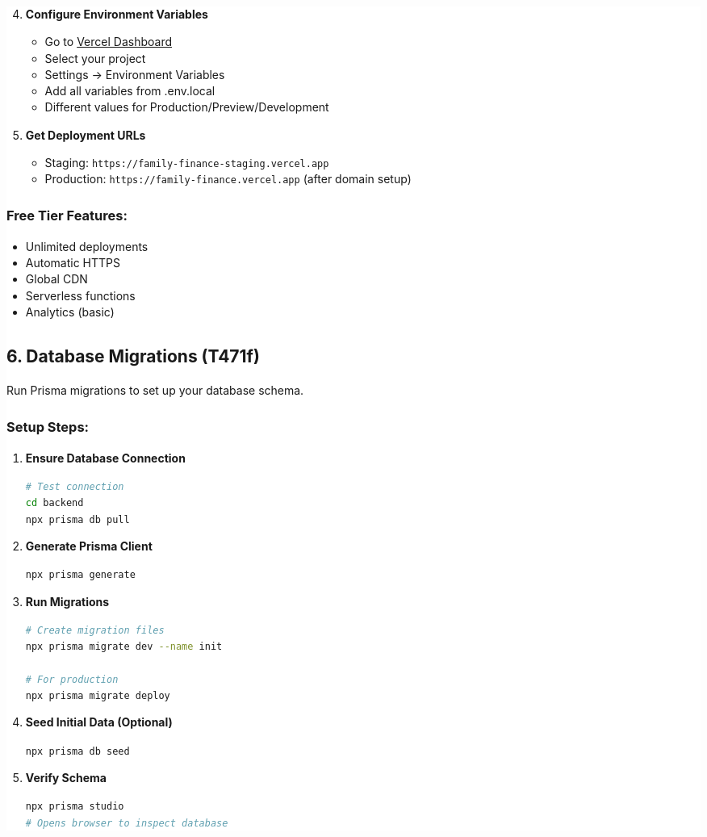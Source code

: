 4. **Configure Environment Variables**
   - Go to [Vercel Dashboard](https://vercel.com/dashboard)
   - Select your project
   - Settings → Environment Variables
   - Add all variables from .env.local
   - Different values for Production/Preview/Development

5. **Get Deployment URLs**
   - Staging: `https://family-finance-staging.vercel.app`
   - Production: `https://family-finance.vercel.app` (after domain setup)

### Free Tier Features:
- Unlimited deployments
- Automatic HTTPS
- Global CDN
- Serverless functions
- Analytics (basic)

## 6. Database Migrations (T471f)

Run Prisma migrations to set up your database schema.

### Setup Steps:

1. **Ensure Database Connection**
   ```bash
   # Test connection
   cd backend
   npx prisma db pull
   ```

2. **Generate Prisma Client**
   ```bash
   npx prisma generate
   ```

3. **Run Migrations**
   ```bash
   # Create migration files
   npx prisma migrate dev --name init

   # For production
   npx prisma migrate deploy
   ```

4. **Seed Initial Data (Optional)**
   ```bash
   npx prisma db seed
   ```

5. **Verify Schema**
   ```bash
   npx prisma studio
   # Opens browser to inspect database
   ```
